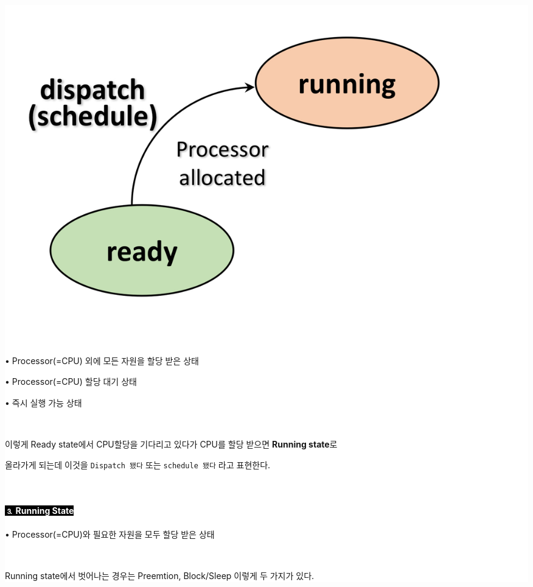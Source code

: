 <img src="/assets/img/cs/os/process/IMG_C3725B4817A9-1.jpeg">

• Processor(=CPU) 외에 모든 자원을 할당 받은 상태

• Processor(=CPU) 할당 대기 상태

• 즉시 실행 가능 상태

<br>

이렇게 Ready state에서 CPU할당을 기다리고 있다가 CPU를 할당 받으면 **Running state**로

올라가게 되는데 이것을 `Dispatch 됐다` 또는 `schedule 됐다` 라고 표현한다.


<br>

#### <span style="background-color:black; color:white">⒊ Running State</span>

• Processor(=CPU)와 필요한 자원을 모두 할당 받은 상태

<br> 

Running state에서 벗어나는 경우는 Preemtion, Block/Sleep 이렇게 두 가지가 있다.
